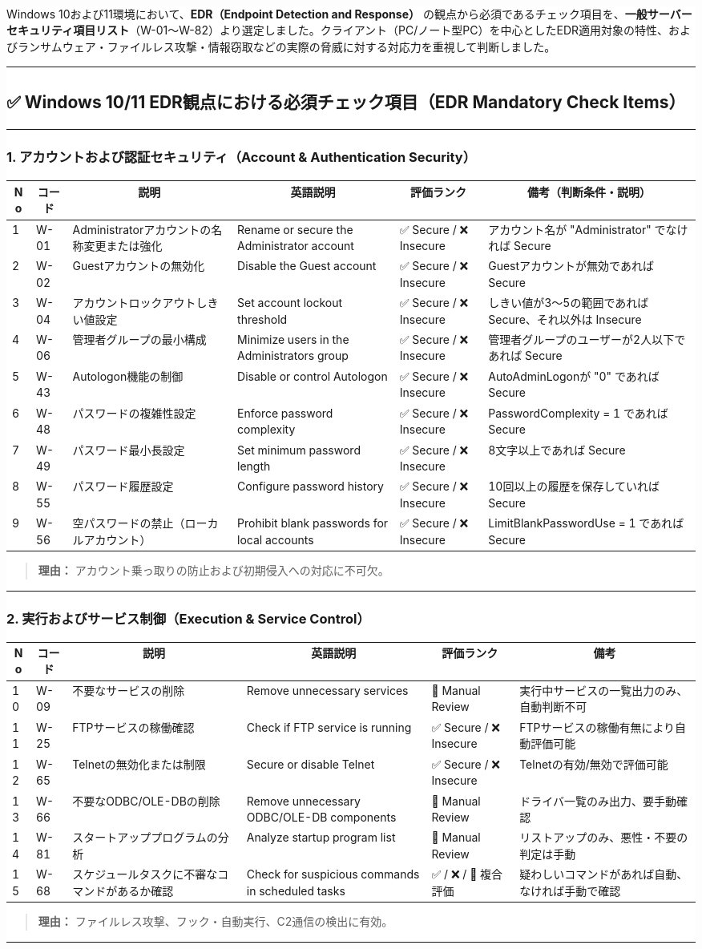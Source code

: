 Windows 10および11環境において、**EDR（Endpoint Detection and Response）** の観点から必須であるチェック項目を、**一般サーバーセキュリティ項目リスト**（W-01〜W-82）より選定しました。クライアント（PC/ノート型PC）を中心としたEDR適用対象の特性、およびランサムウェア・ファイルレス攻撃・情報窃取などの実際の脅威に対する対応力を重視して判断しました。

---

## ✅ Windows 10/11 EDR観点における必須チェック項目（EDR Mandatory Check Items）

---

### 1. **アカウントおよび認証セキュリティ（Account & Authentication Security）**

| No | コード  | 説明                           | 英語説明                                        | 評価ランク                 | 備考（判断条件・説明）                           |
| -- | ---- | ---------------------------- | ------------------------------------------- | --------------------- | ------------------------------------- |
| 1  | W-01 | Administratorアカウントの名称変更または強化 | Rename or secure the Administrator account  | ✅ Secure / ❌ Insecure | アカウント名が "Administrator" でなければ Secure  |
| 2  | W-02 | Guestアカウントの無効化               | Disable the Guest account                   | ✅ Secure / ❌ Insecure | Guestアカウントが無効であれば Secure              |
| 3  | W-04 | アカウントロックアウトしきい値設定            | Set account lockout threshold               | ✅ Secure / ❌ Insecure | しきい値が3〜5の範囲であれば Secure、それ以外は Insecure |
| 4  | W-06 | 管理者グループの最小構成                 | Minimize users in the Administrators group  | ✅ Secure / ❌ Insecure | 管理者グループのユーザーが2人以下であれば Secure          |
| 5  | W-43 | Autologon機能の制御               | Disable or control Autologon                | ✅ Secure / ❌ Insecure | AutoAdminLogonが "0" であれば Secure       |
| 6  | W-48 | パスワードの複雑性設定                  | Enforce password complexity                 | ✅ Secure / ❌ Insecure | PasswordComplexity = 1 であれば Secure    |
| 7  | W-49 | パスワード最小長設定                   | Set minimum password length                 | ✅ Secure / ❌ Insecure | 8文字以上であれば Secure                      |
| 8  | W-55 | パスワード履歴設定                    | Configure password history                  | ✅ Secure / ❌ Insecure | 10回以上の履歴を保存していれば Secure               |
| 9  | W-56 | 空パスワードの禁止（ローカルアカウント）         | Prohibit blank passwords for local accounts | ✅ Secure / ❌ Insecure | LimitBlankPasswordUse = 1 であれば Secure |

> **理由：** アカウント乗っ取りの防止および初期侵入への対応に不可欠。

---

### 2. **実行およびサービス制御（Execution & Service Control）**

| No | コード  | 説明                      | 英語説明                                             | 評価ランク                 | 備考                       |
| -- | ---- | ----------------------- | ------------------------------------------------ | --------------------- | ------------------------ |
| 10 | W-09 | 不要なサービスの削除              | Remove unnecessary services                      | 📝 Manual Review      | 実行中サービスの一覧出力のみ、自動判断不可    |
| 11 | W-25 | FTPサービスの稼働確認            | Check if FTP service is running                  | ✅ Secure / ❌ Insecure | FTPサービスの稼働有無により自動評価可能    |
| 12 | W-65 | Telnetの無効化または制限         | Secure or disable Telnet                         | ✅ Secure / ❌ Insecure | Telnetの有効/無効で評価可能        |
| 13 | W-66 | 不要なODBC/OLE-DBの削除       | Remove unnecessary ODBC/OLE-DB components        | 📝 Manual Review      | ドライバ一覧のみ出力、要手動確認         |
| 14 | W-81 | スタートアッププログラムの分析         | Analyze startup program list                     | 📝 Manual Review      | リストアップのみ、悪性・不要の判定は手動     |
| 15 | W-68 | スケジュールタスクに不審なコマンドがあるか確認 | Check for suspicious commands in scheduled tasks | ✅ / ❌ / 📝 複合評価       | 疑わしいコマンドがあれば自動、なければ手動で確認 |

> **理由：** ファイルレス攻撃、フック・自動実行、C2通信の検出に有効。

---